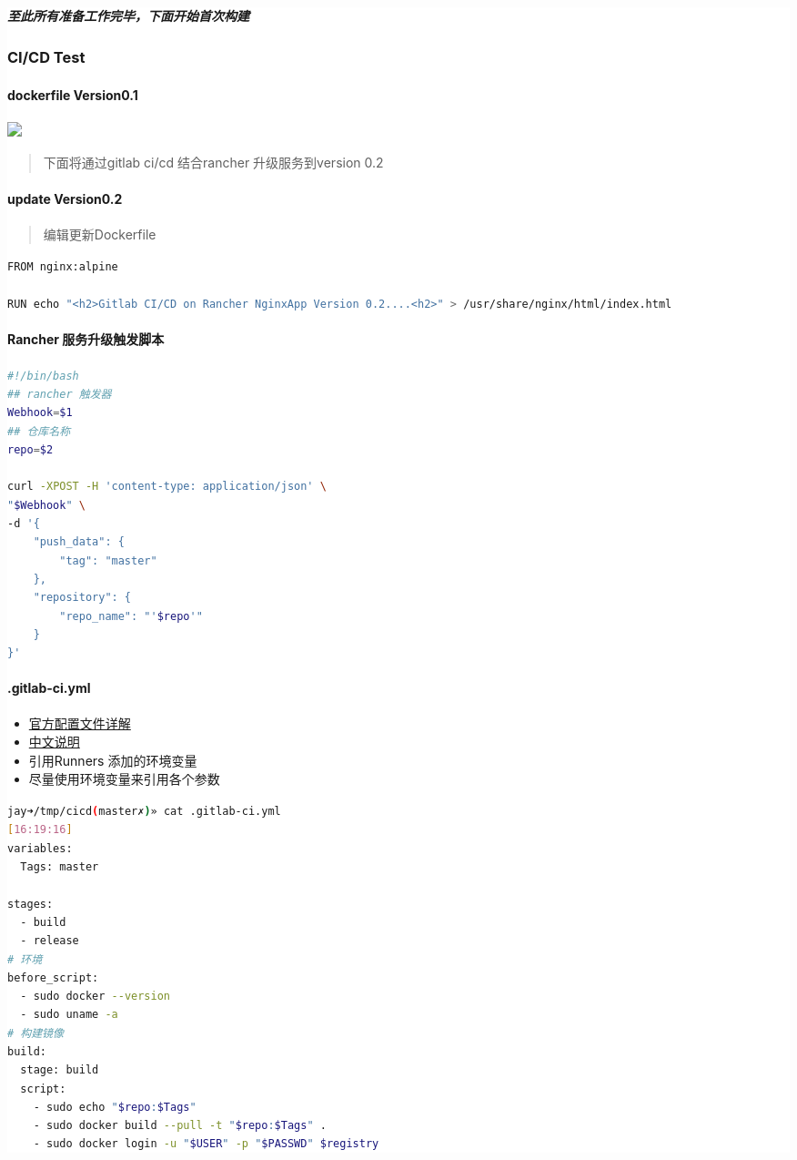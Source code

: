 ##### 至此所有准备工作完毕，下面开始首次构建
### CI/CD Test
#### dockerfile Version0.1
![](https://raw.githubusercontent.com/jevic/images/master/docker/rancher-gitlab-cicd-web-01.jpg)
>下面将通过gitlab ci/cd 结合rancher 升级服务到version 0.2

#### update Version0.2
>编辑更新Dockerfile

``` sh
FROM nginx:alpine

RUN echo "<h2>Gitlab CI/CD on Rancher NginxApp Version 0.2....<h2>" > /usr/share/nginx/html/index.html

```
#### Rancher 服务升级触发脚本

``` sh
#!/bin/bash
## rancher 触发器
Webhook=$1
## 仓库名称
repo=$2

curl -XPOST -H 'content-type: application/json' \
"$Webhook" \
-d '{
    "push_data": {
        "tag": "master"
    },
    "repository": {
        "repo_name": "'$repo'"
    }
}'

```

#### .gitlab-ci.yml
- [官方配置文件详解](https://docs.gitlab.com/ce/ci/yaml/README.html)
- [中文说明](http://blog.csdn.net/wmq880204/article/details/70141771)
- 引用Runners 添加的环境变量
- 尽量使用环境变量来引用各个参数

``` sh
jay➜/tmp/cicd(master✗)» cat .gitlab-ci.yml                                                                                                                             [16:19:16]
variables:
  Tags: master

stages:
  - build
  - release
# 环境
before_script:
  - sudo docker --version
  - sudo uname -a
# 构建镜像
build:
  stage: build
  script:
    - sudo echo "$repo:$Tags"
    - sudo docker build --pull -t "$repo:$Tags" .
    - sudo docker login -u "$USER" -p "$PASSWD" $registry
```

[0c115c075b32]: t197
[false]: 直接回车
[false]: 直接回车